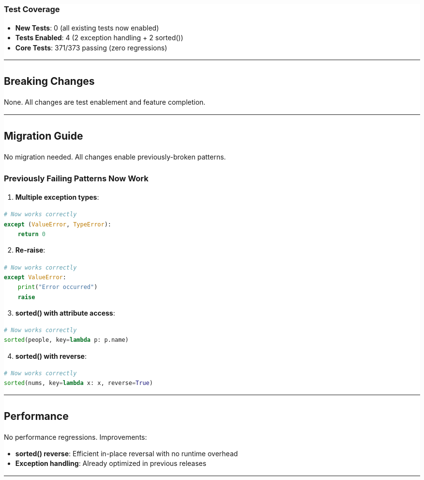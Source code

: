 ### Test Coverage
- **New Tests**: 0 (all existing tests now enabled)
- **Tests Enabled**: 4 (2 exception handling + 2 sorted())
- **Core Tests**: 371/373 passing (zero regressions)

---

## Breaking Changes

None. All changes are test enablement and feature completion.

---

## Migration Guide

No migration needed. All changes enable previously-broken patterns.

### Previously Failing Patterns Now Work

1. **Multiple exception types**:
```python
# Now works correctly
except (ValueError, TypeError):
    return 0
```

2. **Re-raise**:
```python
# Now works correctly
except ValueError:
    print("Error occurred")
    raise
```

3. **sorted() with attribute access**:
```python
# Now works correctly
sorted(people, key=lambda p: p.name)
```

4. **sorted() with reverse**:
```python
# Now works correctly
sorted(nums, key=lambda x: x, reverse=True)
```

---

## Performance

No performance regressions. Improvements:
- **sorted() reverse**: Efficient in-place reversal with no runtime overhead
- **Exception handling**: Already optimized in previous releases

---